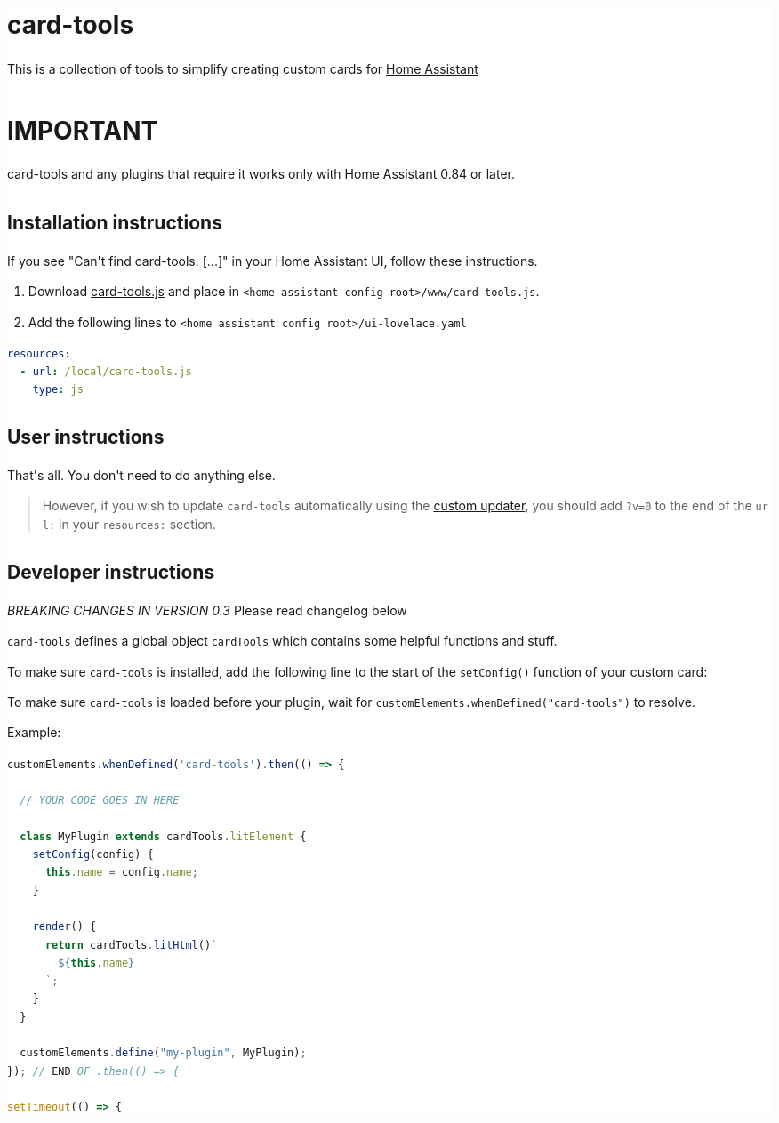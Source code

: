 card-tools
==========

This is a collection of tools to simplify creating custom cards for [Home Assistant](https://home-assistant.io)

# IMPORTANT
card-tools and any plugins that require it works only with Home Assistant 0.84 or later.

## Installation instructions

If you see "Can't find card-tools. [...]" in your Home Assistant UI, follow these instructions.

1. Download [card-tools.js](https://github.com/thomasloven/lovelace-card-tools/raw/master/card-tools.js) and place in `<home assistant config root>/www/card-tools.js`.

2. Add the following lines to `<home assistant config root>/ui-lovelace.yaml`

```yaml
resources:
  - url: /local/card-tools.js
    type: js
```

## User instructions

That's all. You don't need to do anything else.

> However, if you wish to update `card-tools` automatically using the [custom updater](https://github.com/custom-components/custom_updater), you should add `?v=0` to the end of the `url:` in your `resources:` section.


## Developer instructions

*BREAKING CHANGES IN VERSION 0.3* Please read changelog below

`card-tools` defines a global object `cardTools` which contains some helpful functions and stuff.

To make sure `card-tools` is installed, add the following line to the start of the `setConfig()` function of your custom card:

To make sure `card-tools` is loaded before your plugin, wait for `customElements.whenDefined("card-tools")` to resolve.

Example:
```js
customElements.whenDefined('card-tools').then(() => {

  // YOUR CODE GOES IN HERE

  class MyPlugin extends cardTools.litElement {
    setConfig(config) {
      this.name = config.name;
    }

    render() {
      return cardTools.litHtml()`
        ${this.name}
      `;
    }
  }

  customElements.define("my-plugin", MyPlugin);
}); // END OF .then(() => {

setTimeout(() => {
```